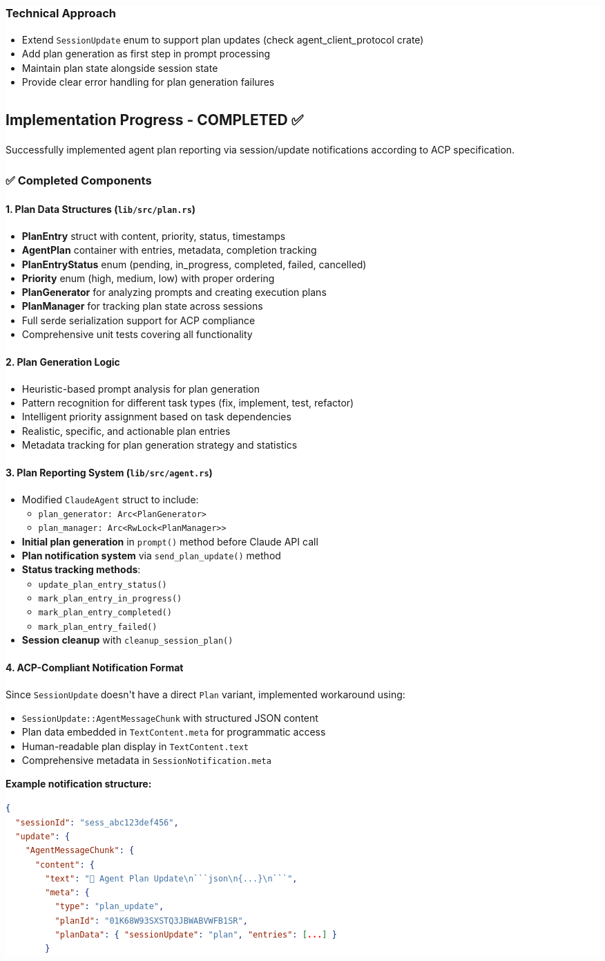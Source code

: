 ### Technical Approach
- Extend `SessionUpdate` enum to support plan updates (check agent_client_protocol crate)
- Add plan generation as first step in prompt processing
- Maintain plan state alongside session state
- Provide clear error handling for plan generation failures

## Implementation Progress - COMPLETED ✅

Successfully implemented agent plan reporting via session/update notifications according to ACP specification.

### ✅ Completed Components

#### 1. Plan Data Structures (`lib/src/plan.rs`)
- **PlanEntry** struct with content, priority, status, timestamps
- **AgentPlan** container with entries, metadata, completion tracking
- **PlanEntryStatus** enum (pending, in_progress, completed, failed, cancelled)
- **Priority** enum (high, medium, low) with proper ordering
- **PlanGenerator** for analyzing prompts and creating execution plans
- **PlanManager** for tracking plan state across sessions
- Full serde serialization support for ACP compliance
- Comprehensive unit tests covering all functionality

#### 2. Plan Generation Logic
- Heuristic-based prompt analysis for plan generation
- Pattern recognition for different task types (fix, implement, test, refactor)
- Intelligent priority assignment based on task dependencies
- Realistic, specific, and actionable plan entries
- Metadata tracking for plan generation strategy and statistics

#### 3. Plan Reporting System (`lib/src/agent.rs`)
- Modified `ClaudeAgent` struct to include:
  - `plan_generator: Arc<PlanGenerator>`
  - `plan_manager: Arc<RwLock<PlanManager>>`
- **Initial plan generation** in `prompt()` method before Claude API call
- **Plan notification system** via `send_plan_update()` method
- **Status tracking methods**:
  - `update_plan_entry_status()`
  - `mark_plan_entry_in_progress()`
  - `mark_plan_entry_completed()`
  - `mark_plan_entry_failed()`
- **Session cleanup** with `cleanup_session_plan()`

#### 4. ACP-Compliant Notification Format
Since `SessionUpdate` doesn't have a direct `Plan` variant, implemented workaround using:
- `SessionUpdate::AgentMessageChunk` with structured JSON content
- Plan data embedded in `TextContent.meta` for programmatic access
- Human-readable plan display in `TextContent.text`
- Comprehensive metadata in `SessionNotification.meta`

**Example notification structure:**
```json
{
  "sessionId": "sess_abc123def456",
  "update": {
    "AgentMessageChunk": {
      "content": {
        "text": "🤖 Agent Plan Update\n```json\n{...}\n```",
        "meta": {
          "type": "plan_update",
          "planId": "01K68W93SXSTQ3JBWABVWFB1SR",
          "planData": { "sessionUpdate": "plan", "entries": [...] }
        }
```